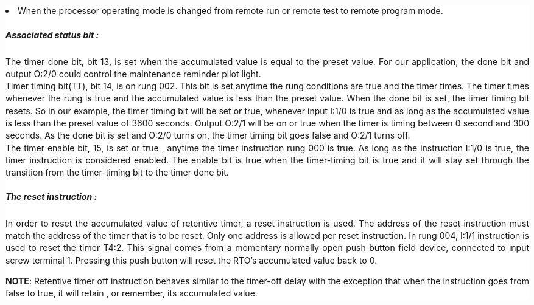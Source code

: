<li>When the processor operating mode is changed from remote run or remote test to remote program mode.</li>
</ul>

##### Associated status bit :
<p style="text-align: justify;">The timer done bit, bit 13, is set when the accumulated value is equal to the preset value. For our application, the done
 bit and output O:2/0 could control the maintenance reminder pilot light. <br>
Timer timing bit(TT), bit 14, is on rung 002. This bit is set anytime the rung conditions are true and the timer times. The timer
times whenever the rung is true and the accumulated value is less than the preset value. When the done bit is set, the
timer timing bit resets. So in our example, the timer timing bit will be set or true, whenever input I:1/0 is true and as long as
 the accumulated value is less than the preset value of 3600 seconds. Output O:2/1 will be on or true when the timer is
 timing between 0 second and 300 seconds. As the done bit is set and O:2/0 turns on, the timer timing bit goes false and
 O:2/1 turns off. <br>
The timer enable bit, 15, is set or true , anytime the timer instruction rung 000 is true. As long as the instruction I:1/0 is true,
the timer instruction is considered enabled. The enable bit is true when the timer-timing bit is true and it will stay set through
 the transition from the timer-timing bit to the timer done bit.</p>

##### The reset instruction :
<p style="text-align: justify;">In order to reset the accumulated value of retentive timer, a reset instruction is used. The address of the reset instruction
 must match the address of the timer that is to be reset. Only one address is allowed per reset instruction. In rung 004,
 I:1/1 instruction is used to reset the timer T4:2. This signal comes from a momentary normally open push button field
device, connected to input screw terminal 1. Pressing this push button will reset the RTO’s accumulated value back to 0. </p>

<p style="text-align: justify;"><strong>NOTE</strong>: Retentive timer off instruction behaves similar to the timer-off delay with the exception that when the
 instruction goes from false to true, it will retain , or remember, its accumulated value.</p>
